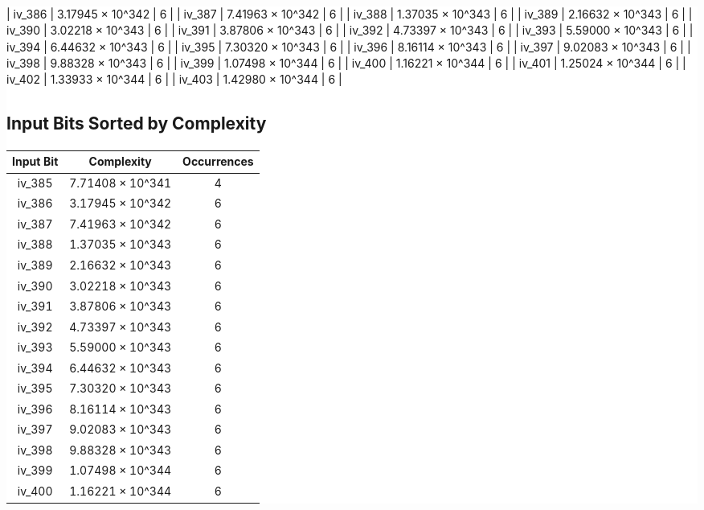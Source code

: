 | iv_386 | 3.17945 × 10^342 | 6 |
| iv_387 | 7.41963 × 10^342 | 6 |
| iv_388 | 1.37035 × 10^343 | 6 |
| iv_389 | 2.16632 × 10^343 | 6 |
| iv_390 | 3.02218 × 10^343 | 6 |
| iv_391 | 3.87806 × 10^343 | 6 |
| iv_392 | 4.73397 × 10^343 | 6 |
| iv_393 | 5.59000 × 10^343 | 6 |
| iv_394 | 6.44632 × 10^343 | 6 |
| iv_395 | 7.30320 × 10^343 | 6 |
| iv_396 | 8.16114 × 10^343 | 6 |
| iv_397 | 9.02083 × 10^343 | 6 |
| iv_398 | 9.88328 × 10^343 | 6 |
| iv_399 | 1.07498 × 10^344 | 6 |
| iv_400 | 1.16221 × 10^344 | 6 |
| iv_401 | 1.25024 × 10^344 | 6 |
| iv_402 | 1.33933 × 10^344 | 6 |
| iv_403 | 1.42980 × 10^344 | 6 |

## Input Bits Sorted by Complexity

| Input Bit | Complexity | Occurrences |
|:---------:|:----------:|:-----------:|
| iv_385 | 7.71408 × 10^341 | 4 |
| iv_386 | 3.17945 × 10^342 | 6 |
| iv_387 | 7.41963 × 10^342 | 6 |
| iv_388 | 1.37035 × 10^343 | 6 |
| iv_389 | 2.16632 × 10^343 | 6 |
| iv_390 | 3.02218 × 10^343 | 6 |
| iv_391 | 3.87806 × 10^343 | 6 |
| iv_392 | 4.73397 × 10^343 | 6 |
| iv_393 | 5.59000 × 10^343 | 6 |
| iv_394 | 6.44632 × 10^343 | 6 |
| iv_395 | 7.30320 × 10^343 | 6 |
| iv_396 | 8.16114 × 10^343 | 6 |
| iv_397 | 9.02083 × 10^343 | 6 |
| iv_398 | 9.88328 × 10^343 | 6 |
| iv_399 | 1.07498 × 10^344 | 6 |
| iv_400 | 1.16221 × 10^344 | 6 |
